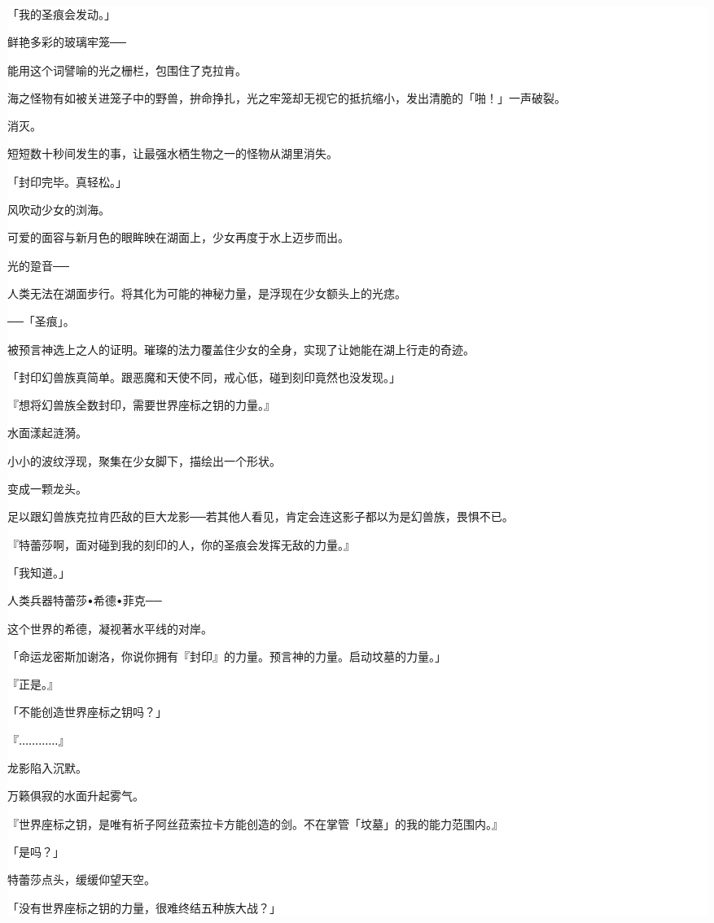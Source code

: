 「我的圣痕会发动。」

鲜艳多彩的玻璃牢笼──

能用这个词譬喻的光之栅栏，包围住了克拉肯。

海之怪物有如被关进笼子中的野兽，拚命挣扎，光之牢笼却无视它的抵抗缩小，发出清脆的「啪！」一声破裂。

消灭。

短短数十秒间发生的事，让最强水栖生物之一的怪物从湖里消失。

「封印完毕。真轻松。」

风吹动少女的浏海。

可爱的面容与新月色的眼眸映在湖面上，少女再度于水上迈步而出。

光的跫音──

人类无法在湖面步行。将其化为可能的神秘力量，是浮现在少女额头上的光痣。

──「圣痕」。

被预言神选上之人的证明。璀璨的法力覆盖住少女的全身，实现了让她能在湖上行走的奇迹。

「封印幻兽族真简单。跟恶魔和天使不同，戒心低，碰到刻印竟然也没发现。」

『想将幻兽族全数封印，需要世界座标之钥的力量。』

水面漾起涟漪。

小小的波纹浮现，聚集在少女脚下，描绘出一个形状。

变成一颗龙头。

足以跟幻兽族克拉肯匹敌的巨大龙影──若其他人看见，肯定会连这影子都以为是幻兽族，畏惧不已。

『特蕾莎啊，面对碰到我的刻印的人，你的圣痕会发挥无敌的力量。』

「我知道。」

人类兵器特蕾莎•希德•菲克──

这个世界的希德，凝视著水平线的对岸。

「命运龙密斯加谢洛，你说你拥有『封印』的力量。预言神的力量。启动坟墓的力量。」

『正是。』

「不能创造世界座标之钥吗？」

『…………』

龙影陷入沉默。

万籁俱寂的水面升起雾气。

『世界座标之钥，是唯有祈子阿丝菈索拉卡方能创造的剑。不在掌管「坟墓」的我的能力范围内。』

「是吗？」

特蕾莎点头，缓缓仰望天空。

「没有世界座标之钥的力量，很难终结五种族大战？」
